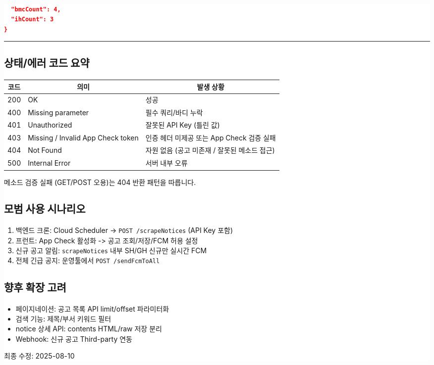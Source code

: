 ```json
  "bmcCount": 4,
  "ihCount": 3
}
```

---

## 상태/에러 코드 요약

| 코드 | 의미                              | 발생 상황                                    |
| ---- | --------------------------------- | -------------------------------------------- |
| 200  | OK                                | 성공                                         |
| 400  | Missing parameter                 | 필수 쿼리/바디 누락                          |
| 401  | Unauthorized                      | 잘못된 API Key (틀린 값)                     |
| 403  | Missing / Invalid App Check token | 인증 헤더 미제공 또는 App Check 검증 실패    |
| 404  | Not Found                         | 자원 없음 (공고 미존재 / 잘못된 메소드 접근) |
| 500  | Internal Error                    | 서버 내부 오류                               |

메소드 검증 실패 (GET/POST 오용)는 404 반환 패턴을 따릅니다.

## 모범 사용 시나리오

1. 백엔드 크론: Cloud Scheduler -> `POST /scrapeNotices` (API Key 포함)
2. 프런트: App Check 활성화 -> 공고 조회/저장/FCM 허용 설정
3. 신규 공고 알림: `scrapeNotices` 내부 SH/GH 신규만 실시간 FCM
4. 전체 긴급 공지: 운영툴에서 `POST /sendFcmToAll`

## 향후 확장 고려

- 페이지네이션: 공고 목록 API limit/offset 파라미터화
- 검색 기능: 제목/부서 키워드 필터
- notice 상세 API: contents HTML/raw 저장 분리
- Webhook: 신규 공고 Third-party 연동

최종 수정: 2025-08-10
